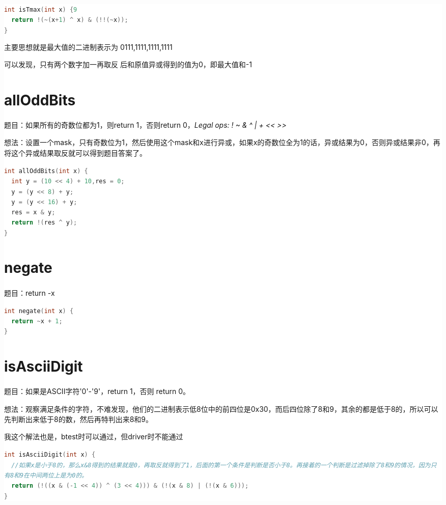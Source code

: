 ~~~C
int isTmax(int x) {9
  return !(~(x+1) ^ x) & (!!(~x));
}
~~~

主要思想就是最大值的二进制表示为 0111,1111,1111,1111

可以发现，只有两个数字加一再取反 后和原值异或得到的值为0，即最大值和-1



# allOddBits

题目：如果所有的奇数位都为1，则return 1，否则return 0，*Legal ops: ! ~ & ^ | + << >>*

想法：设置一个mask，只有奇数位为1，然后使用这个mask和x进行异或，如果x的奇数位全为1的话，异或结果为0，否则异或结果非0，再将这个异或结果取反就可以得到题目答案了。

~~~c
int allOddBits(int x) {
  int y = (10 << 4) + 10,res = 0;
  y = (y << 8) + y;
  y = (y << 16) + y;
  res = x & y;
  return !(res ^ y);
}
~~~



# negate

题目：return -x

~~~c
int negate(int x) {
  return ~x + 1;
}
~~~



# isAsciiDigit

题目：如果是ASCII字符'0'-'9'，return 1，否则 return 0。

想法：观察满足条件的字符，不难发现，他们的二进制表示低8位中的前四位是0x30，而后四位除了8和9，其余的都是低于8的，所以可以先判断出来低于8的数，然后再特判出来8和9。

我这个解法也是，btest时可以通过，但driver时不能通过

~~~c
int isAsciiDigit(int x) {
  //如果x是小于8的，那么x&8得到的结果就是0，再取反就得到了1，后面的第一个条件是判断是否小于8。再接着的一个判断是过滤掉除了8和9的情况，因为只有8和9在中间两位上是为0的。
  return (!((x & (-1 << 4)) ^ (3 << 4))) & (!(x & 8) | (!(x & 6)));
}
~~~

